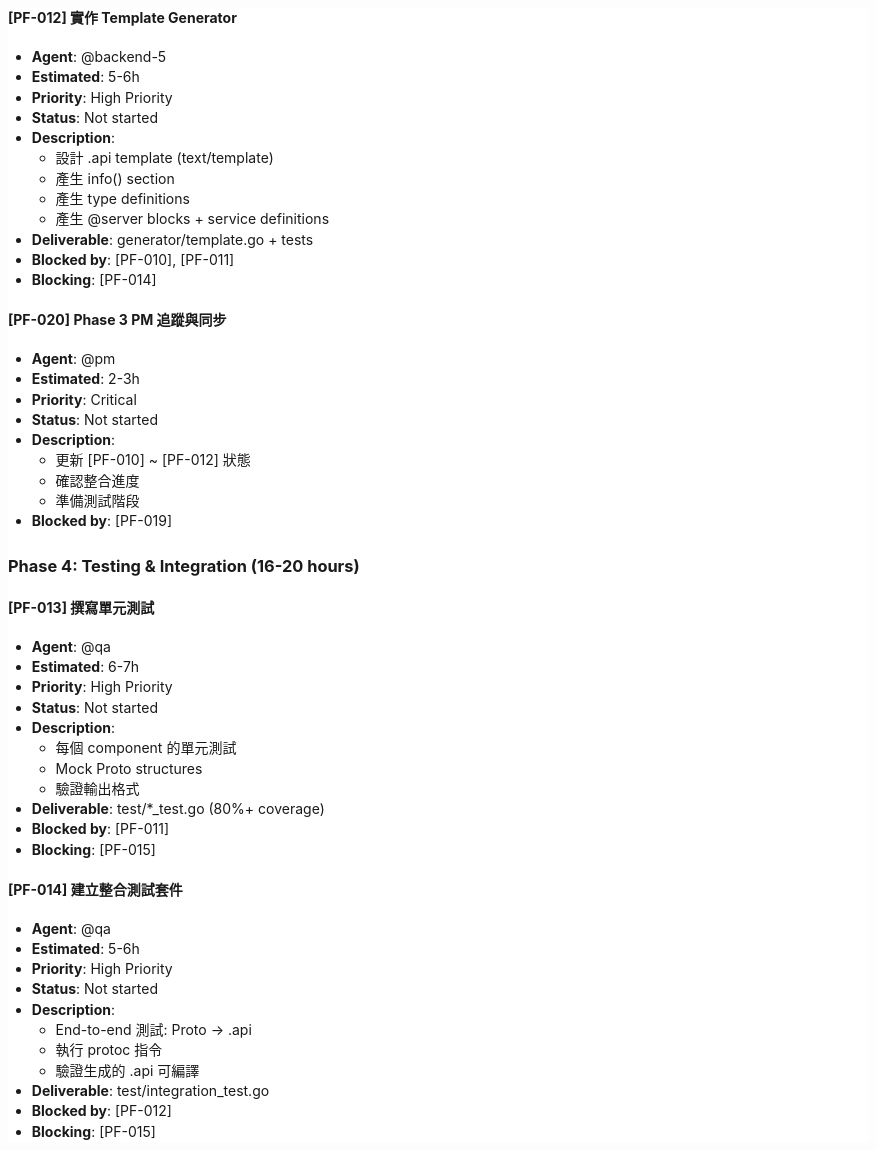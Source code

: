#### [PF-012] 實作 Template Generator
- **Agent**: @backend-5
- **Estimated**: 5-6h
- **Priority**: High Priority
- **Status**: Not started
- **Description**:
  - 設計 .api template (text/template)
  - 產生 info() section
  - 產生 type definitions
  - 產生 @server blocks + service definitions
- **Deliverable**: generator/template.go + tests
- **Blocked by**: [PF-010], [PF-011]
- **Blocking**: [PF-014]

#### [PF-020] Phase 3 PM 追蹤與同步
- **Agent**: @pm
- **Estimated**: 2-3h
- **Priority**: Critical
- **Status**: Not started
- **Description**:
  - 更新 [PF-010] ~ [PF-012] 狀態
  - 確認整合進度
  - 準備測試階段
- **Blocked by**: [PF-019]

### Phase 4: Testing & Integration (16-20 hours)

#### [PF-013] 撰寫單元測試
- **Agent**: @qa
- **Estimated**: 6-7h
- **Priority**: High Priority
- **Status**: Not started
- **Description**:
  - 每個 component 的單元測試
  - Mock Proto structures
  - 驗證輸出格式
- **Deliverable**: test/*_test.go (80%+ coverage)
- **Blocked by**: [PF-011]
- **Blocking**: [PF-015]

#### [PF-014] 建立整合測試套件
- **Agent**: @qa
- **Estimated**: 5-6h
- **Priority**: High Priority
- **Status**: Not started
- **Description**:
  - End-to-end 測試: Proto → .api
  - 執行 protoc 指令
  - 驗證生成的 .api 可編譯
- **Deliverable**: test/integration_test.go
- **Blocked by**: [PF-012]
- **Blocking**: [PF-015]
